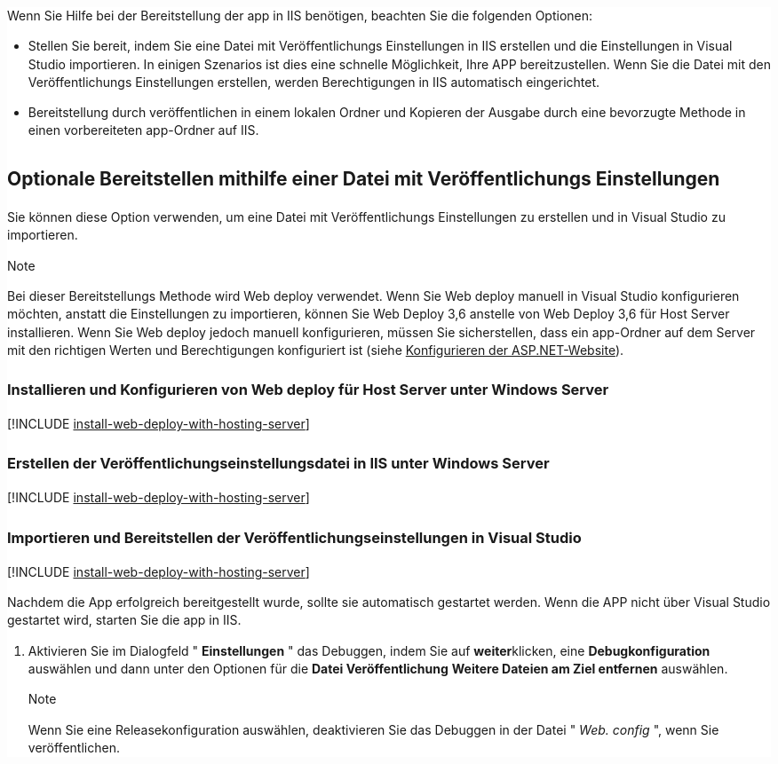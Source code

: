 Wenn Sie Hilfe bei der Bereitstellung der app in IIS benötigen, beachten Sie die folgenden Optionen:

* Stellen Sie bereit, indem Sie eine Datei mit Veröffentlichungs Einstellungen in IIS erstellen und die Einstellungen in Visual Studio importieren. In einigen Szenarios ist dies eine schnelle Möglichkeit, Ihre APP bereitzustellen. Wenn Sie die Datei mit den Veröffentlichungs Einstellungen erstellen, werden Berechtigungen in IIS automatisch eingerichtet.

* Bereitstellung durch veröffentlichen in einem lokalen Ordner und Kopieren der Ausgabe durch eine bevorzugte Methode in einen vorbereiteten app-Ordner auf IIS.

## <a name="optional-deploy-using-a-publish-settings-file"></a>Optionale Bereitstellen mithilfe einer Datei mit Veröffentlichungs Einstellungen

Sie können diese Option verwenden, um eine Datei mit Veröffentlichungs Einstellungen zu erstellen und in Visual Studio zu importieren.

> [!NOTE]
> Bei dieser Bereitstellungs Methode wird Web deploy verwendet. Wenn Sie Web deploy manuell in Visual Studio konfigurieren möchten, anstatt die Einstellungen zu importieren, können Sie Web Deploy 3,6 anstelle von Web Deploy 3,6 für Host Server installieren. Wenn Sie Web deploy jedoch manuell konfigurieren, müssen Sie sicherstellen, dass ein app-Ordner auf dem Server mit den richtigen Werten und Berechtigungen konfiguriert ist (siehe [Konfigurieren der ASP.NET-Website](#BKMK_deploy_asp_net)).

### <a name="install-and-configure-web-deploy-for-hosting-servers-on-windows-server"></a>Installieren und Konfigurieren von Web deploy für Host Server unter Windows Server

[!INCLUDE [install-web-deploy-with-hosting-server](../deployment/includes/install-web-deploy-with-hosting-server.md)]

### <a name="create-the-publish-settings-file-in-iis-on-windows-server"></a>Erstellen der Veröffentlichungseinstellungsdatei in IIS unter Windows Server

[!INCLUDE [install-web-deploy-with-hosting-server](../deployment/includes/create-publish-settings-iis.md)]

### <a name="import-the-publish-settings-in-visual-studio-and-deploy"></a>Importieren und Bereitstellen der Veröffentlichungseinstellungen in Visual Studio

[!INCLUDE [install-web-deploy-with-hosting-server](../deployment/includes/import-publish-settings-vs.md)]

Nachdem die App erfolgreich bereitgestellt wurde, sollte sie automatisch gestartet werden. Wenn die APP nicht über Visual Studio gestartet wird, starten Sie die app in IIS.

1. Aktivieren Sie im Dialogfeld " **Einstellungen** " das Debuggen, indem Sie auf **weiter**klicken, eine **Debugkonfiguration** auswählen und dann unter den Optionen für die **Datei Veröffentlichung** **Weitere Dateien am Ziel entfernen** auswählen.

    > [!NOTE]
    > Wenn Sie eine Releasekonfiguration auswählen, deaktivieren Sie das Debuggen in der Datei " *Web. config* ", wenn Sie veröffentlichen.
